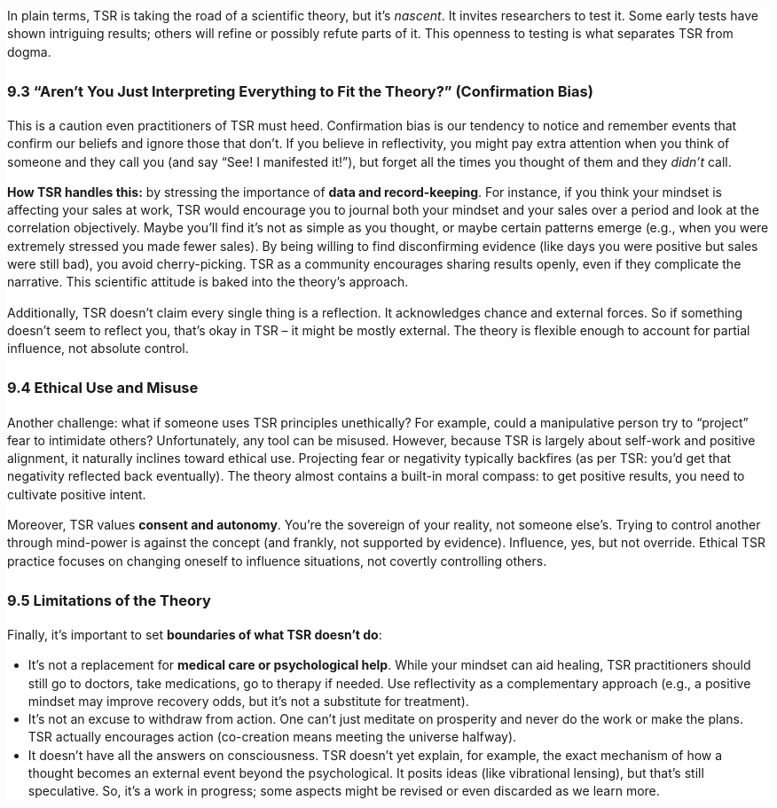In plain terms, TSR is taking the road of a scientific theory, but it’s *nascent*. It invites researchers to test it. Some early tests have shown intriguing results; others will refine or possibly refute parts of it. This openness to testing is what separates TSR from dogma.

### 9.3 “Aren’t You Just Interpreting Everything to Fit the Theory?” (Confirmation Bias)

This is a caution even practitioners of TSR must heed. Confirmation bias is our tendency to notice and remember events that confirm our beliefs and ignore those that don’t. If you believe in reflectivity, you might pay extra attention when you think of someone and they call you (and say “See! I manifested it!”), but forget all the times you thought of them and they *didn’t* call.

**How TSR handles this:** by stressing the importance of **data and record-keeping**. For instance, if you think your mindset is affecting your sales at work, TSR would encourage you to journal both your mindset and your sales over a period and look at the correlation objectively. Maybe you’ll find it’s not as simple as you thought, or maybe certain patterns emerge (e.g., when you were extremely stressed you made fewer sales). By being willing to find disconfirming evidence (like days you were positive but sales were still bad), you avoid cherry-picking. TSR as a community encourages sharing results openly, even if they complicate the narrative. This scientific attitude is baked into the theory’s approach.

Additionally, TSR doesn’t claim every single thing is a reflection. It acknowledges chance and external forces. So if something doesn’t seem to reflect you, that’s okay in TSR – it might be mostly external. The theory is flexible enough to account for partial influence, not absolute control.

### 9.4 Ethical Use and Misuse

Another challenge: what if someone uses TSR principles unethically? For example, could a manipulative person try to “project” fear to intimidate others? Unfortunately, any tool can be misused. However, because TSR is largely about self-work and positive alignment, it naturally inclines toward ethical use. Projecting fear or negativity typically backfires (as per TSR: you’d get that negativity reflected back eventually). The theory almost contains a built-in moral compass: to get positive results, you need to cultivate positive intent.

Moreover, TSR values **consent and autonomy**. You’re the sovereign of your reality, not someone else’s. Trying to control another through mind-power is against the concept (and frankly, not supported by evidence). Influence, yes, but not override. Ethical TSR practice focuses on changing oneself to influence situations, not covertly controlling others.

### 9.5 Limitations of the Theory

Finally, it’s important to set **boundaries of what TSR doesn’t do**:

- It’s not a replacement for **medical care or psychological help**. While your mindset can aid healing, TSR practitioners should still go to doctors, take medications, go to therapy if needed. Use reflectivity as a complementary approach (e.g., a positive mindset may improve recovery odds, but it’s not a substitute for treatment).
- It’s not an excuse to withdraw from action. One can’t just meditate on prosperity and never do the work or make the plans. TSR actually encourages action (co-creation means meeting the universe halfway).
- It doesn’t have all the answers on consciousness. TSR doesn’t yet explain, for example, the exact mechanism of how a thought becomes an external event beyond the psychological. It posits ideas (like vibrational lensing), but that’s still speculative. So, it’s a work in progress; some aspects might be revised or even discarded as we learn more.
